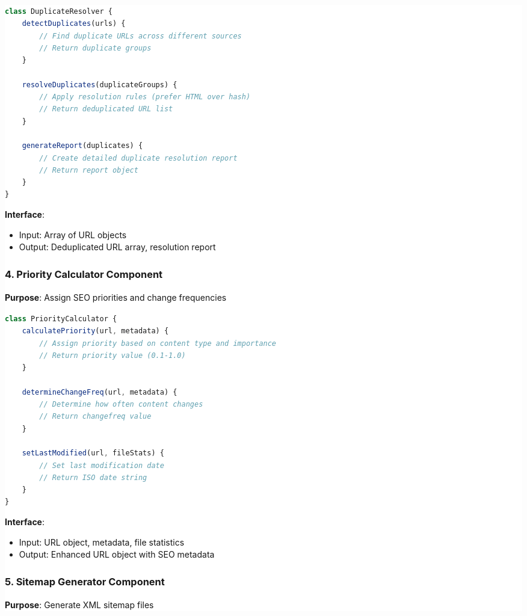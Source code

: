 ```javascript
class DuplicateResolver {
    detectDuplicates(urls) {
        // Find duplicate URLs across different sources
        // Return duplicate groups
    }
    
    resolveDuplicates(duplicateGroups) {
        // Apply resolution rules (prefer HTML over hash)
        // Return deduplicated URL list
    }
    
    generateReport(duplicates) {
        // Create detailed duplicate resolution report
        // Return report object
    }
}
```

**Interface**:
- Input: Array of URL objects
- Output: Deduplicated URL array, resolution report

### 4. Priority Calculator Component

**Purpose**: Assign SEO priorities and change frequencies

```javascript
class PriorityCalculator {
    calculatePriority(url, metadata) {
        // Assign priority based on content type and importance
        // Return priority value (0.1-1.0)
    }
    
    determineChangeFreq(url, metadata) {
        // Determine how often content changes
        // Return changefreq value
    }
    
    setLastModified(url, fileStats) {
        // Set last modification date
        // Return ISO date string
    }
}
```

**Interface**:
- Input: URL object, metadata, file statistics
- Output: Enhanced URL object with SEO metadata

### 5. Sitemap Generator Component

**Purpose**: Generate XML sitemap files
